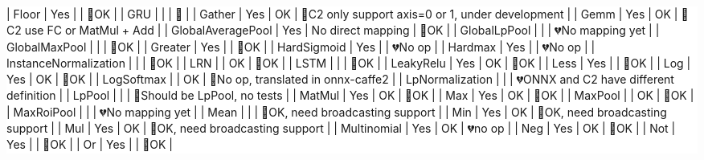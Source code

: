 | Floor                                  |      Yes      |                                        |                                            &#x1F49A;OK                                            |
| GRU                                    |               |                                        |                                             &#x1F49A;                                             |
| Gather                                 |      Yes      |                   OK                   |                      &#x1F49B;C2 only support axis=0 or 1, under development                      |
| Gemm                                   |      Yes      |                   OK                   |                                &#x1F49B;C2 use FC or MatMul + Add                                 |
| GlobalAveragePool                      |      Yes      |           No direct mapping            |                                            &#x1F49A;OK                                            |
| GlobalLpPool                           |               |                                        |                                      &#x1F494;No mapping yet                                      |
| GlobalMaxPool                          |               |                                        |                                            &#x1F49A;OK                                            |
| Greater                                |      Yes      |                                        |                                            &#x1F49A;OK                                            |
| HardSigmoid                            |      Yes      |                                        |                                          &#x1F494;No op                                           |
| Hardmax                                |      Yes      |                                        |                                          &#x1F494;No op                                           |
| InstanceNormalization                  |               |                                        |                                            &#x1F49A;OK                                            |
| LRN                                    |               |                   OK                   |                                            &#x1F49A;OK                                            |
| LSTM                                   |               |                                        |                                            &#x1F49A;OK                                            |
| LeakyRelu                              |      Yes      |                   OK                   |                                            &#x1F49A;OK                                            |
| Less                                   |      Yes      |                                        |                                            &#x1F49A;OK                                            |
| Log                                    |      Yes      |                   OK                   |                                            &#x1F49A;OK                                            |
| LogSoftmax                             |               |                   OK                   |                             &#x1F49A;No op, translated in onnx-caffe2                             |
| LpNormalization                        |               |                                        |                          &#x1F494;ONNX and C2 have different definition                           |
| LpPool                                 |               |                                        |                                &#x1F49A;Should be LpPool, no tests                                |
| MatMul                                 |      Yes      |                   OK                   |                                            &#x1F49A;OK                                            |
| Max                                    |      Yes      |                   OK                   |                                            &#x1F49A;OK                                            |
| MaxPool                                |               |                   OK                   |                                            &#x1F49A;OK                                            |
| MaxRoiPool                             |               |                                        |                                      &#x1F494;No mapping yet                                      |
| Mean                                   |               |                                        |                              &#x1F49A;OK, need broadcasting support                               |
| Min                                    |      Yes      |                   OK                   |                              &#x1F49A;OK, need broadcasting support                               |
| Mul                                    |      Yes      |                   OK                   |                              &#x1F49A;OK, need broadcasting support                               |
| Multinomial                            |      Yes      |                   OK                   |                                          &#x1F494;no op                                           |
| Neg                                    |      Yes      |                   OK                   |                                            &#x1F49A;OK                                            |
| Not                                    |      Yes      |                                        |                                            &#x1F49A;OK                                            |
| Or                                     |      Yes      |                                        |                                            &#x1F49A;OK                                            |